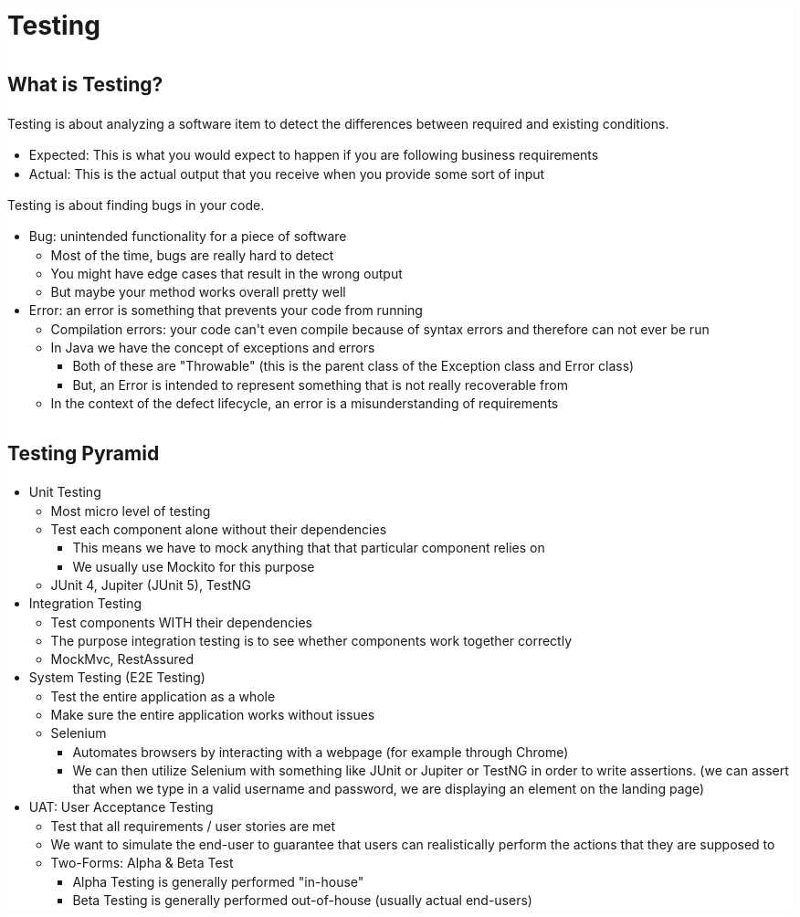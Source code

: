 # Testing

## What is Testing?
Testing is about analyzing a software item to detect the differences between required and existing conditions.

- Expected: This is what you would expect to happen if you are following business requirements
- Actual: This is the actual output that you receive when you provide some sort of input

Testing is about finding bugs in your code. 
- Bug: unintended functionality for a piece of software
    - Most of the time, bugs are really hard to detect
    - You might have edge cases that result in the wrong output
    - But maybe your method works overall pretty well
- Error: an error is something that prevents your code from running
    - Compilation errors: your code can't even compile because of syntax errors and therefore can not ever be run
    - In Java we have the concept of exceptions and errors
        - Both of these are "Throwable" (this is the parent class of the Exception class and Error class)
        - But, an Error is intended to represent something that is not really recoverable from
    - In the context of the defect lifecycle, an error is a misunderstanding of requirements 

## Testing Pyramid
- Unit Testing
    - Most micro level of testing
    - Test each component alone without their dependencies
        - This means we have to mock anything that that particular component relies on
        - We usually use Mockito for this purpose
    - JUnit 4, Jupiter (JUnit 5), TestNG
- Integration Testing
    - Test components WITH their dependencies
    - The purpose integration testing is to see whether components work together correctly
    - MockMvc, RestAssured
- System Testing (E2E Testing)
    - Test the entire application as a whole
    - Make sure the entire application works without issues
    - Selenium
        - Automates browsers by interacting with a webpage (for example through Chrome)
        - We can then utilize Selenium with something like JUnit or Jupiter or TestNG in order to write assertions. (we can assert that when we type in a valid username and password, we are displaying an element on the landing page)
- UAT: User Acceptance Testing
    - Test that all requirements / user stories are met
    - We want to simulate the end-user to guarantee that users can realistically perform the actions that they are supposed to
    - Two-Forms: Alpha & Beta Test
        - Alpha Testing is generally performed "in-house"
        - Beta Testing is generally performed out-of-house (usually actual end-users)
